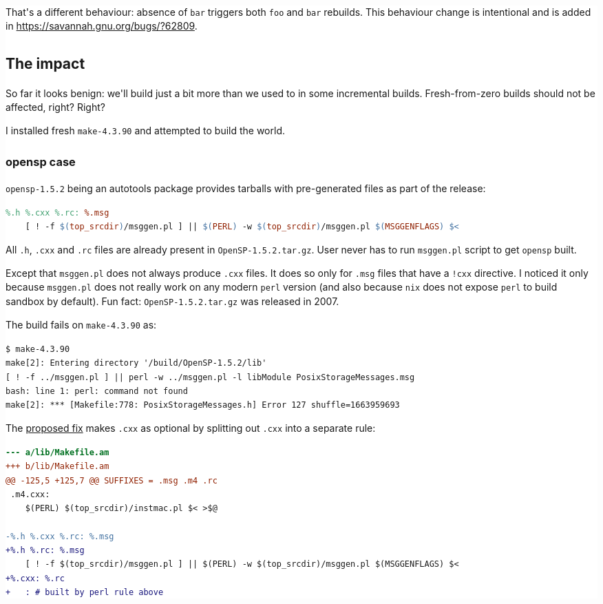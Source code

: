 That's a different behaviour: absence of `bar` triggers both `foo`
and `bar` rebuilds. This behaviour change is intentional and is added in
<https://savannah.gnu.org/bugs/?62809>.

## The impact

So far it looks benign: we'll build just a bit more than we used to
in some incremental builds. Fresh-from-zero builds should not be
affected, right? Right?

I installed fresh `make-4.3.90` and attempted to build the world.

### opensp case

`opensp-1.5.2` being an autotools package provides tarballs with pre-generated
files as part of the release:

```makefile
%.h %.cxx %.rc: %.msg
	[ ! -f $(top_srcdir)/msggen.pl ] || $(PERL) -w $(top_srcdir)/msggen.pl $(MSGGENFLAGS) $<
```

All `.h`, `.cxx` and `.rc` files are already present in
`OpenSP-1.5.2.tar.gz`. User never has to run `msggen.pl` script to get
`opensp` built.

Except that `msggen.pl` does not always produce `.cxx` files. It does so
only for `.msg` files that have a `!cxx` directive. I noticed it only
because `msggen.pl` does not really work on any modern `perl` version
(and also because `nix` does not expose `perl` to build sandbox by default).
Fun fact: `OpenSP-1.5.2.tar.gz` was released in 2007.

The build fails on `make-4.3.90` as:

```
$ make-4.3.90
make[2]: Entering directory '/build/OpenSP-1.5.2/lib'
[ ! -f ../msggen.pl ] || perl -w ../msggen.pl -l libModule PosixStorageMessages.msg
bash: line 1: perl: command not found
make[2]: *** [Makefile:778: PosixStorageMessages.h] Error 127 shuffle=1663959693
```

The [proposed fix](https://sourceforge.net/p/openjade/bugs/151/) makes
`.cxx` as optional by splitting out `.cxx` into a separate rule:

```diff
--- a/lib/Makefile.am
+++ b/lib/Makefile.am
@@ -125,5 +125,7 @@ SUFFIXES = .msg .m4 .rc
 .m4.cxx:
 	$(PERL) $(top_srcdir)/instmac.pl $< >$@

-%.h %.cxx %.rc: %.msg
+%.h %.rc: %.msg
	[ ! -f $(top_srcdir)/msggen.pl ] || $(PERL) -w $(top_srcdir)/msggen.pl $(MSGGENFLAGS) $<
+%.cxx: %.rc
+	: # built by perl rule above
```
